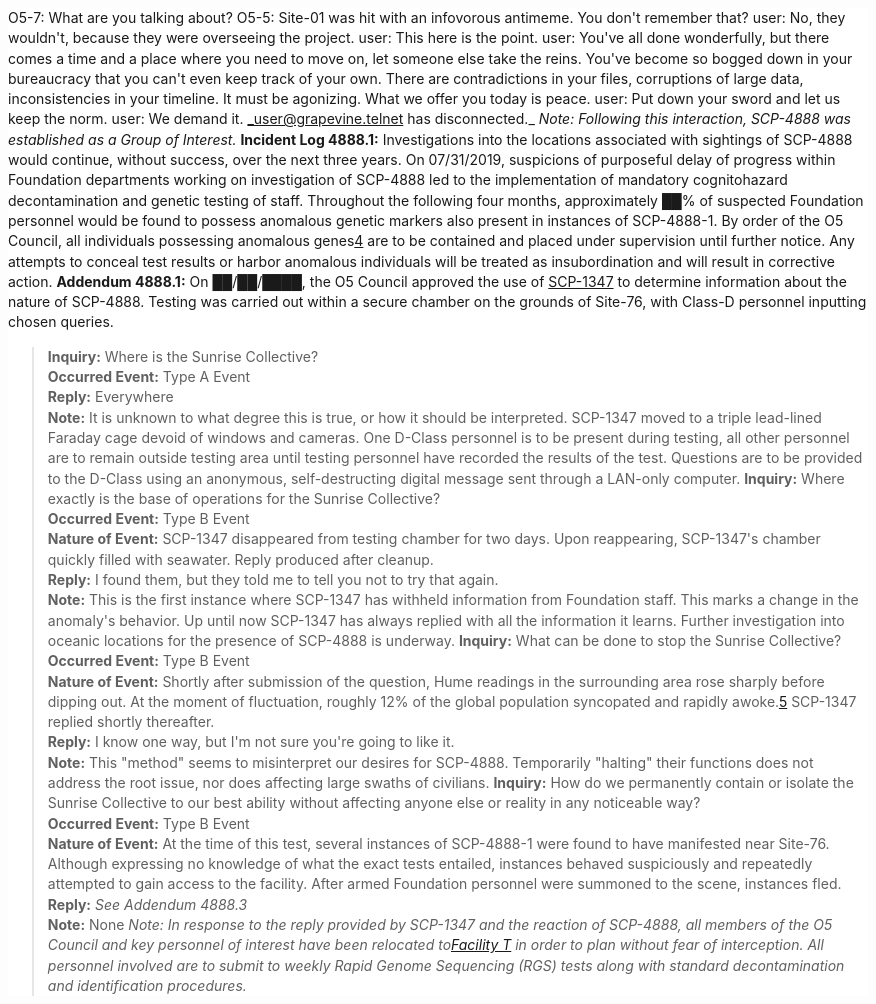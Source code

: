 O5-7: What are you talking about?
O5-5: Site-01 was hit with an infovorous antimeme. You don't remember that?
user: No, they wouldn't, because they were overseeing the project.
user: This here is the point.
user: You've all done wonderfully, but there comes a time and a place where you need to move on, let someone else take the reins. You've become so bogged down in your bureaucracy that you can't even keep track of your own. There are contradictions in your files, corruptions of large data, inconsistencies in your timeline. It must be agonizing. What we offer you today is peace.
user: Put down your sword and let us keep the norm.
user: We demand it.
_user@grapevine.telnet has disconnected._
_Note: Following this interaction, SCP-4888 was established as a Group of Interest._
**Incident Log 4888.1:** Investigations into the locations associated with sightings of SCP-4888 would continue, without success, over the next three years. On 07/31/2019, suspicions of purposeful delay of progress within Foundation departments working on investigation of SCP-4888 led to the implementation of mandatory cognitohazard decontamination and genetic testing of staff. Throughout the following four months, approximately ██% of suspected Foundation personnel would be found to possess anomalous genetic markers also present in instances of SCP-4888-1. By order of the O5 Council, all individuals possessing anomalous genes[4](javascript:;) are to be contained and placed under supervision until further notice. Any attempts to conceal test results or harbor anomalous individuals will be treated as insubordination and will result in corrective action.
**Addendum 4888.1:** On ██/██/████, the O5 Council approved the use of [SCP-1347](http://www.scp-wiki.net/scp-1347) to determine information about the nature of SCP-4888. Testing was carried out within a secure chamber on the grounds of Site-76, with Class-D personnel inputting chosen queries.
> **Inquiry:** Where is the Sunrise Collective?  
>  **Occurred Event:** Type A Event  
>  **Reply:** Everywhere  
>  **Note:** It is unknown to what degree this is true, or how it should be interpreted. SCP-1347 moved to a triple lead-lined Faraday cage devoid of windows and cameras. One D-Class personnel is to be present during testing, all other personnel are to remain outside testing area until testing personnel have recorded the results of the test. Questions are to be provided to the D-Class using an anonymous, self-destructing digital message sent through a LAN-only computer.
> **Inquiry:** Where exactly is the base of operations for the Sunrise Collective?  
>  **Occurred Event:** Type B Event  
>  **Nature of Event:** SCP-1347 disappeared from testing chamber for two days. Upon reappearing, SCP-1347's chamber quickly filled with seawater. Reply produced after cleanup.  
>  **Reply:** I found them, but they told me to tell you not to try that again.  
>  **Note:** This is the first instance where SCP-1347 has withheld information from Foundation staff. This marks a change in the anomaly's behavior. Up until now SCP-1347 has always replied with all the information it learns. Further investigation into oceanic locations for the presence of SCP-4888 is underway.
> **Inquiry:** What can be done to stop the Sunrise Collective?  
>  **Occurred Event:** Type B Event  
>  **Nature of Event:** Shortly after submission of the question, Hume readings in the surrounding area rose sharply before dipping out. At the moment of fluctuation, roughly 12% of the global population syncopated and rapidly awoke.[5](javascript:;) SCP-1347 replied shortly thereafter.  
>  **Reply:** I know one way, but I'm not sure you're going to like it.  
>  **Note:** This "method" seems to misinterpret our desires for SCP-4888. Temporarily "halting" their functions does not address the root issue, nor does affecting large swaths of civilians.
> **Inquiry:** How do we permanently contain or isolate the Sunrise Collective to our best ability without affecting anyone else or reality in any noticeable way?  
>  **Occurred Event:** Type B Event  
>  **Nature of Event:** At the time of this test, several instances of SCP-4888-1 were found to have manifested near Site-76. Although expressing no knowledge of what the exact tests entailed, instances behaved suspiciously and repeatedly attempted to gain access to the facility. After armed Foundation personnel were summoned to the scene, instances fled.  
>  **Reply:** _See Addendum 4888.3_  
>  **Note:** None
_Note: In response to the reply provided by SCP-1347 and the reaction of SCP-4888, all members of the O5 Council and key personnel of interest have been relocated to[Facility T](http://www.scp-wiki.net/spikebrennan-s-proposal) in order to plan without fear of interception. All personnel involved are to submit to weekly Rapid Genome Sequencing (RGS) tests along with standard decontamination and identification procedures._